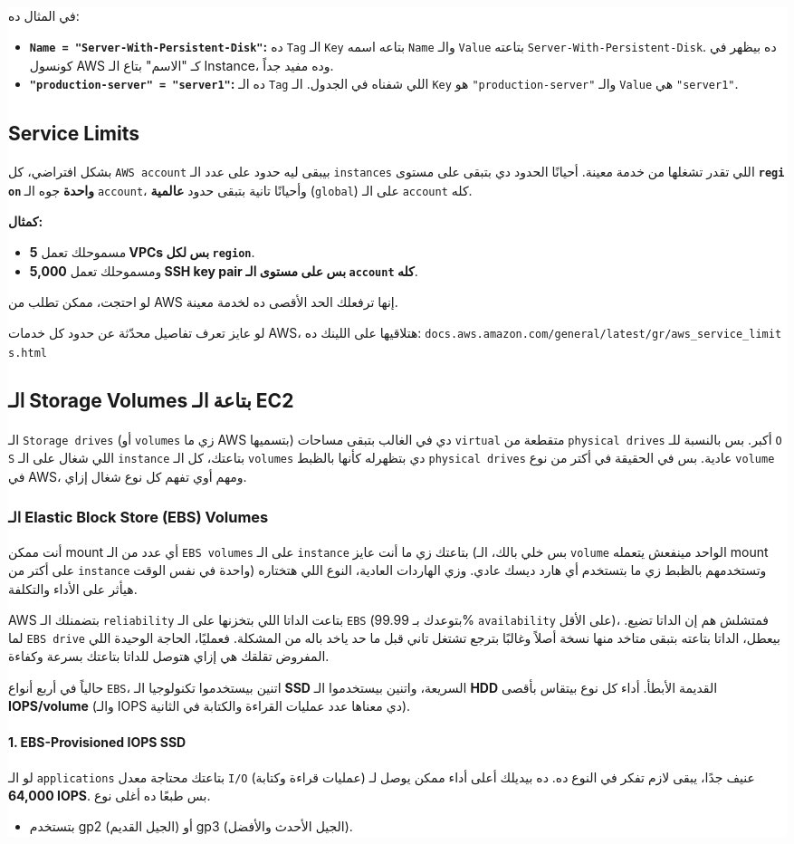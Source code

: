 في المثال ده:
*   **`Name = "Server-With-Persistent-Disk"`:** ده `Tag` الـ `Key` بتاعه اسمه `Name` والـ `Value` بتاعته `Server-With-Persistent-Disk`. ده بيظهر في كونسول AWS كـ "الاسم" بتاع الـ Instance، وده مفيد جداً.
*   **`"production-server" = "server1"`:** ده الـ `Tag` اللي شفناه في الجدول. الـ `Key` هو `"production-server"` والـ `Value` هي `"server1"`.



## **Service Limits**

بشكل افتراضي، كل `AWS account` بيبقى ليه حدود على عدد الـ `instances` اللي تقدر تشغلها من خدمة معينة. أحيانًا الحدود دي بتبقى على مستوى **`region` واحدة** جوه الـ `account`، وأحيانًا تانية بتبقى حدود **عالمية** (`global`) على الـ `account` كله.

**كمثال:**

*   مسموحلك تعمل **5 VPCs بس لكل `region`**.
*   ومسموحلك تعمل **5,000 SSH key pair بس على مستوى الـ `account` كله**.

لو احتجت، ممكن تطلب من AWS إنها ترفعلك الحد الأقصى ده لخدمة معينة.

لو عايز تعرف تفاصيل محدّثة عن حدود كل خدمات AWS، هتلاقيها على اللينك ده:
`docs.aws.amazon.com/general/latest/gr/aws_service_limits.html`



## **الـ Storage Volumes بتاعة الـ EC2**

الـ `Storage drives` (أو `volumes` زي ما AWS بتسميها) دي في الغالب بتبقى مساحات `virtual` متقطعة من `physical drives` أكبر. بس بالنسبة للـ `OS` اللي شغال على الـ `instance` بتاعتك، كل الـ `volumes` دي بتظهرله كأنها بالظبط `physical drives` عادية. بس في الحقيقة في أكتر من نوع `volume` في AWS، ومهم أوي تفهم كل نوع شغال إزاي.

### **الـ Elastic Block Store (EBS) Volumes**

أنت ممكن mount أي عدد من الـ `EBS volumes` على الـ `instance` بتاعتك زي ما أنت عايز (بس خلي بالك، الـ `volume` الواحد مينفعش يتعمله mount على أكتر من `instance` واحدة في نفس الوقت) وتستخدمهم بالظبط زي ما بتستخدم أي هارد ديسك عادي. وزي الهاردات العادية، النوع اللي هتختاره هيأثر على الأداء والتكلفة.

AWS بتضمنلك الـ `reliability` بتاعت الداتا اللي بتخزنها على الـ `EBS` (بتوعدك بـ 99.99% `availability` على الأقل)، فمتشلش هم إن الداتا تضيع. لما `EBS drive` بيعطل، الداتا بتاعته بتبقى متاخد منها نسخة أصلاً وغالبًا بترجع تشتغل تاني قبل ما حد ياخد باله من المشكلة. فعمليًا، الحاجة الوحيدة اللي المفروض تقلقك هي إزاي هتوصل للداتا بتاعتك بسرعة وكفاءة.

حالياً في أربع أنواع `EBS`، اتنين بيستخدموا تكنولوجيا الـ **SSD** السريعة، واتنين بيستخدموا الـ **HDD** القديمة الأبطأ. أداء كل نوع بيتقاس بأقصى **IOPS/volume** (والـ IOPS دي معناها عدد عمليات القراءة والكتابة في الثانية).

#### **1. EBS-Provisioned IOPS SSD**
لو الـ `applications` بتاعتك محتاجة معدل `I/O` (عمليات قراءة وكتابة) عنيف جدًا، يبقى لازم تفكر في النوع ده. ده بيديلك أعلى أداء ممكن يوصل لـ **64,000 IOPS**. بس طبعًا ده أغلى نوع.

- بتستخدم gp2 (الجيل القديم) أو gp3 (الجيل الأحدث والأفضل).

  
